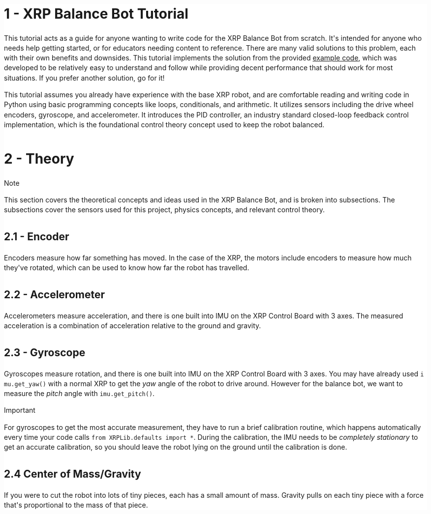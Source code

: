 # 1 - XRP Balance Bot Tutorial

This tutorial acts as a guide for anyone wanting to write code for the XRP Balance Bot from scratch. It's intended for anyone who needs help getting started, or for educators needing content to reference. There are many valid solutions to this problem, each with their own benefits and downsides. This tutorial implements the solution from the provided [example code](code/balance_bot.py), which was developed to be relatively easy to understand and follow while providing decent performance that should work for most situations. If you prefer another solution, go for it!

This tutorial assumes you already have experience with the base XRP robot, and are comfortable reading and writing code in Python using basic programming concepts like loops, conditionals, and arithmetic. It utilizes sensors including the drive wheel encoders, gyroscope, and accelerometer. It introduces the PID controller, an industry standard closed-loop feedback control implementation, which is the foundational control theory concept used to keep the robot balanced.

# 2 - Theory

> [!NOTE]
> This section covers the theoretical concepts and ideas used in the XRP Balance Bot, and is broken into subsections. The subsections cover the sensors used for this project, physics concepts, and relevant control theory.

## 2.1 - Encoder

Encoders measure how far something has moved. In the case of the XRP, the motors include encoders to measure how much they've rotated, which can be used to know how far the robot has travelled.

## 2.2 - Accelerometer

Accelerometers measure acceleration, and there is one built into IMU on the XRP Control Board with 3 axes. The measured acceleration is a combination of acceleration relative to the ground and gravity.

## 2.3 - Gyroscope

Gyroscopes measure rotation, and there is one built into IMU on the XRP Control Board with 3 axes. You may have already used `imu.get_yaw()` with a normal XRP to get the _yaw_ angle of the robot to drive around. However for the balance bot, we want to measure the _pitch_ angle with `imu.get_pitch()`.

> [!IMPORTANT]
> For gyroscopes to get the most accurate measurement, they have to run a brief calibration routine, which happens automatically every time your code calls `from XRPLib.defaults import *`. During the calibration, the IMU needs to be _completely stationary_ to get an accurate calibration, so you should leave the robot lying on the ground until the calibration is done.

## 2.4 Center of Mass/Gravity

If you were to cut the robot into lots of tiny pieces, each has a small amount of mass. Gravity pulls on each tiny piece with a force that's proportional to the mass of that piece.
